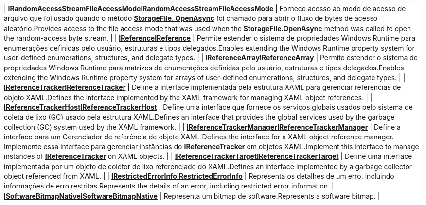 | [<span data-ttu-id="4d7bb-246">**IRandomAccessStreamFileAccessMode**</span><span class="sxs-lookup"><span data-stu-id="4d7bb-246">**IRandomAccessStreamFileAccessMode**</span></span>](/windows/desktop/api/windowsstoragecom/nn-windowsstoragecom-irandomaccessstreamfileaccessmode) | <span data-ttu-id="4d7bb-247">Fornece acesso ao modo de acesso de arquivo que foi usado quando o método [**StorageFile. OpenAsync**](/uwp/api/Windows.Storage.StorageFile?view=winrt-19041) foi chamado para abrir o fluxo de bytes de acesso aleatório.</span><span class="sxs-lookup"><span data-stu-id="4d7bb-247">Provides access to the file access mode that was used when the [**StorageFile.OpenAsync**](/uwp/api/Windows.Storage.StorageFile?view=winrt-19041) method was called to open the random-access byte stream.</span></span> |
| <span data-ttu-id="4d7bb-248">[**IReference<T>**](/previous-versions//br224583(v=vs.85))</span><span class="sxs-lookup"><span data-stu-id="4d7bb-248">[**IReference<T>**](/previous-versions//br224583(v=vs.85))</span></span> | <span data-ttu-id="4d7bb-249">Permite estender o sistema de propriedades Windows Runtime para enumerações definidas pelo usuário, estruturas e tipos delegados.</span><span class="sxs-lookup"><span data-stu-id="4d7bb-249">Enables extending the Windows Runtime property system for user-defined enumerations, structures, and delegate types.</span></span> |
| <span data-ttu-id="4d7bb-250">[**IReferenceArray<T>**](/previous-versions//br224584(v=vs.85))</span><span class="sxs-lookup"><span data-stu-id="4d7bb-250">[**IReferenceArray<T>**](/previous-versions//br224584(v=vs.85))</span></span> | <span data-ttu-id="4d7bb-251">Permite estender o sistema de propriedades Windows Runtime para matrizes de enumerações definidas pelo usuário, estruturas e tipos delegados.</span><span class="sxs-lookup"><span data-stu-id="4d7bb-251">Enables extending the Windows Runtime property system for arrays of user-defined enumerations, structures, and delegate types.</span></span> |
| [<span data-ttu-id="4d7bb-252">**IReferenceTracker**</span><span class="sxs-lookup"><span data-stu-id="4d7bb-252">**IReferenceTracker**</span></span>](/windows/win32/api/windows.ui.xaml.hosting.referencetracker/nn-windows-ui-xaml-hosting-referencetracker-ireferencetracker) | <span data-ttu-id="4d7bb-253">Define a interface implementada pela estrutura XAML para gerenciar referências de objeto XAML.</span><span class="sxs-lookup"><span data-stu-id="4d7bb-253">Defines the interface implemented by the XAML framework for managing XAML object references.</span></span> |
| [<span data-ttu-id="4d7bb-254">**IReferenceTrackerHost**</span><span class="sxs-lookup"><span data-stu-id="4d7bb-254">**IReferenceTrackerHost**</span></span>](/windows/win32/api/windows.ui.xaml.hosting.referencetracker/nn-windows-ui-xaml-hosting-referencetracker-ireferencetrackerhost) | <span data-ttu-id="4d7bb-255">Define uma interface que fornece os serviços globais usados pelo sistema de coleta de lixo (GC) usado pela estrutura XAML.</span><span class="sxs-lookup"><span data-stu-id="4d7bb-255">Defines an interface that provides the global services used by the garbage collection (GC) system used by the XAML framework.</span></span> |
| [<span data-ttu-id="4d7bb-256">**IReferenceTrackerManager**</span><span class="sxs-lookup"><span data-stu-id="4d7bb-256">**IReferenceTrackerManager**</span></span>](/windows/win32/api/windows.ui.xaml.hosting.referencetracker/nn-windows-ui-xaml-hosting-referencetracker-ireferencetrackermanager) | <span data-ttu-id="4d7bb-257">Define a interface para um Gerenciador de referência de objeto XAML.</span><span class="sxs-lookup"><span data-stu-id="4d7bb-257">Defines the interface for a XAML object reference manager.</span></span> <span data-ttu-id="4d7bb-258">Implemente essa interface para gerenciar instâncias do [**IReferenceTracker**](/windows/win32/api/windows.ui.xaml.hosting.referencetracker/nn-windows-ui-xaml-hosting-referencetracker-ireferencetracker) em objetos XAML.</span><span class="sxs-lookup"><span data-stu-id="4d7bb-258">Implement this interface to manage instances of [**IReferenceTracker**](/windows/win32/api/windows.ui.xaml.hosting.referencetracker/nn-windows-ui-xaml-hosting-referencetracker-ireferencetracker) on XAML objects.</span></span> |
| [<span data-ttu-id="4d7bb-259">**IReferenceTrackerTarget**</span><span class="sxs-lookup"><span data-stu-id="4d7bb-259">**IReferenceTrackerTarget**</span></span>](/windows/win32/api/windows.ui.xaml.hosting.referencetracker/nn-windows-ui-xaml-hosting-referencetracker-ireferencetrackertarget) | <span data-ttu-id="4d7bb-260">Define uma interface implementada por um objeto de coletor de lixo referenciado do XAML.</span><span class="sxs-lookup"><span data-stu-id="4d7bb-260">Defines an interface implemented by a garbage collector object referenced from XAML.</span></span> |
| [<span data-ttu-id="4d7bb-261">**IRestrictedErrorInfo**</span><span class="sxs-lookup"><span data-stu-id="4d7bb-261">**IRestrictedErrorInfo**</span></span>](/windows/desktop/api/RestrictedErrorInfo/nn-restrictederrorinfo-irestrictederrorinfo) | <span data-ttu-id="4d7bb-262">Representa os detalhes de um erro, incluindo informações de erro restritas.</span><span class="sxs-lookup"><span data-stu-id="4d7bb-262">Represents the details of an error, including restricted error information.</span></span> |
| [<span data-ttu-id="4d7bb-263">**ISoftwareBitmapNative**</span><span class="sxs-lookup"><span data-stu-id="4d7bb-263">**ISoftwareBitmapNative**</span></span>](/windows/desktop/api/windows.graphics.imaging.interop/nn-windows-graphics-imaging-interop-isoftwarebitmapnative) | <span data-ttu-id="4d7bb-264">Representa um bitmap de software.</span><span class="sxs-lookup"><span data-stu-id="4d7bb-264">Represents a software bitmap.</span></span> |